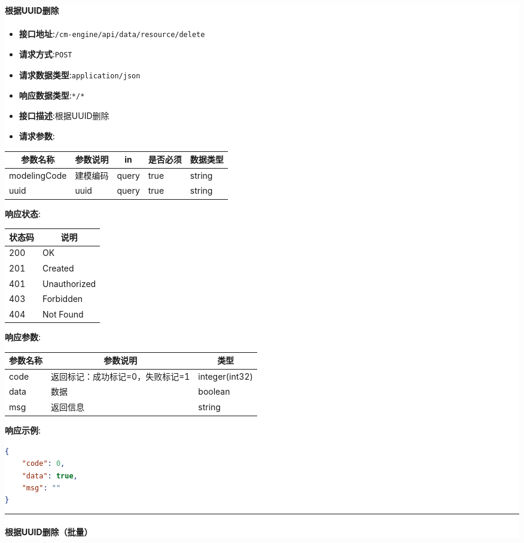 #### 根据UUID删除

* **接口地址**:`/cm-engine/api/data/resource/delete`

*  **请求方式**:`POST`

*  **请求数据类型**:`application/json`

*  **响应数据类型**:`*/*`

*  **接口描述**:根据UUID删除

*  **请求参数**:

| 参数名称     | 参数说明 | in    | 是否必须 | 数据类型 |
| ------------ | -------- | ----- | -------- | -------- |
| modelingCode | 建模编码 | query | true     | string   |
| uuid         | uuid     | query | true     | string   |

**响应状态**:

| 状态码 | 说明         |
| ------ | ------------ |
| 200    | OK           |
| 201    | Created      |
| 401    | Unauthorized |
| 403    | Forbidden    |
| 404    | Not Found    |

**响应参数**:

| 参数名称 | 参数说明                         | 类型           |
| -------- | -------------------------------- | -------------- |
| code     | 返回标记：成功标记=0，失败标记=1 | integer(int32) |
| data     | 数据                             | boolean        |
| msg      | 返回信息                         | string         |

**响应示例**:

```json
{
    "code": 0,
    "data": true,
    "msg": ""
}
```

------

#### 根据UUID删除（批量）
